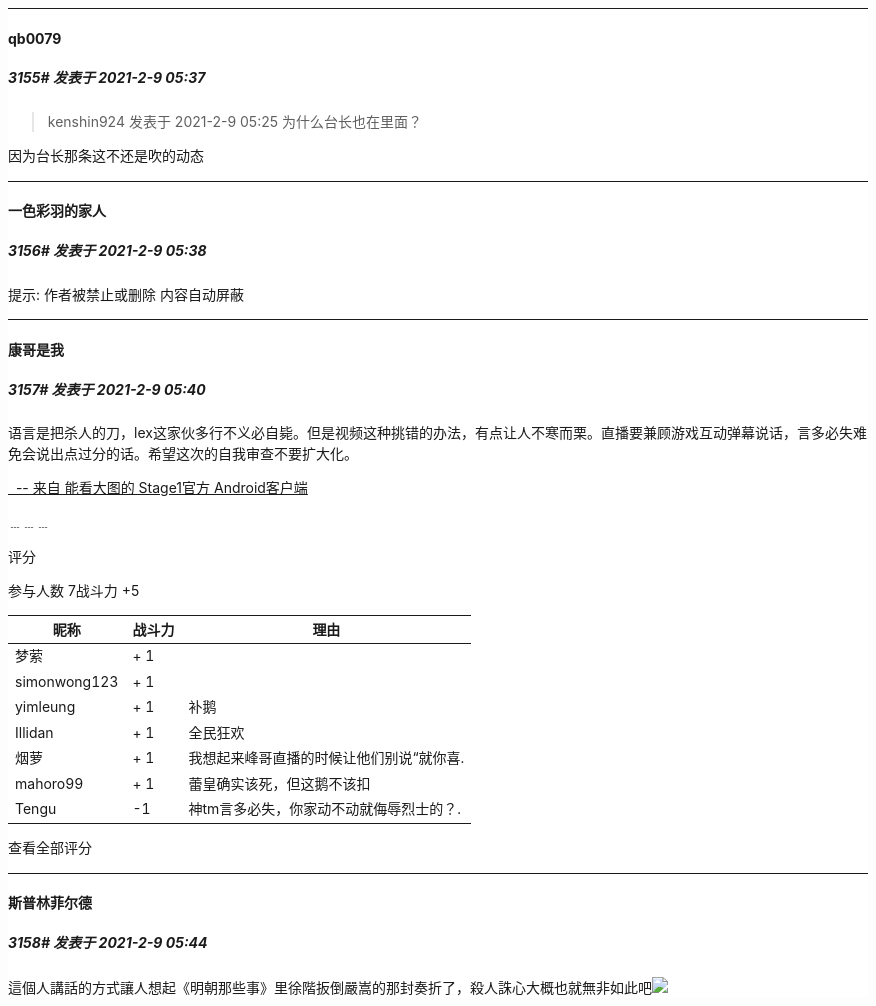 *****

####  qb0079  
##### 3155#       发表于 2021-2-9 05:37

<blockquote>kenshin924 发表于 2021-2-9 05:25
为什么台长也在里面？</blockquote>
因为台长那条这不还是吹的动态

*****

####  一色彩羽的家人  
##### 3156#       发表于 2021-2-9 05:38

提示: 作者被禁止或删除 内容自动屏蔽

*****

####  康哥是我  
##### 3157#       发表于 2021-2-9 05:40

语言是把杀人的刀，lex这家伙多行不义必自毙。但是视频这种挑错的办法，有点让人不寒而栗。直播要兼顾游戏互动弹幕说话，言多必失难免会说出点过分的话。希望这次的自我审查不要扩大化。

[  -- 来自 能看大图的 Stage1官方 Android客户端](https://www.coolapk.com/apk/140634)

﹍﹍﹍

评分

 参与人数 7战斗力 +5

|昵称|战斗力|理由|
|----|---|---|
| 梦萦| + 1||
| simonwong123| + 1||
| yimleung| + 1|补鹅|
| Illidan| + 1|全民狂欢|
| 烟萝| + 1|我想起来峰哥直播的时候让他们别说“就你喜.|
| mahoro99| + 1|蕾皇确实该死，但这鹅不该扣|
| Tengu|-1|神tm言多必失，你家动不动就侮辱烈士的？.|

查看全部评分

*****

####  斯普林菲尔德  
##### 3158#       发表于 2021-2-9 05:44

這個人講話的方式讓人想起《明朝那些事》里徐階扳倒嚴嵩的那封奏折了，殺人誅心大概也就無非如此吧<img src="https://static.saraba1st.com/image/smiley/face2017/001.png" referrerpolicy="no-referrer">

